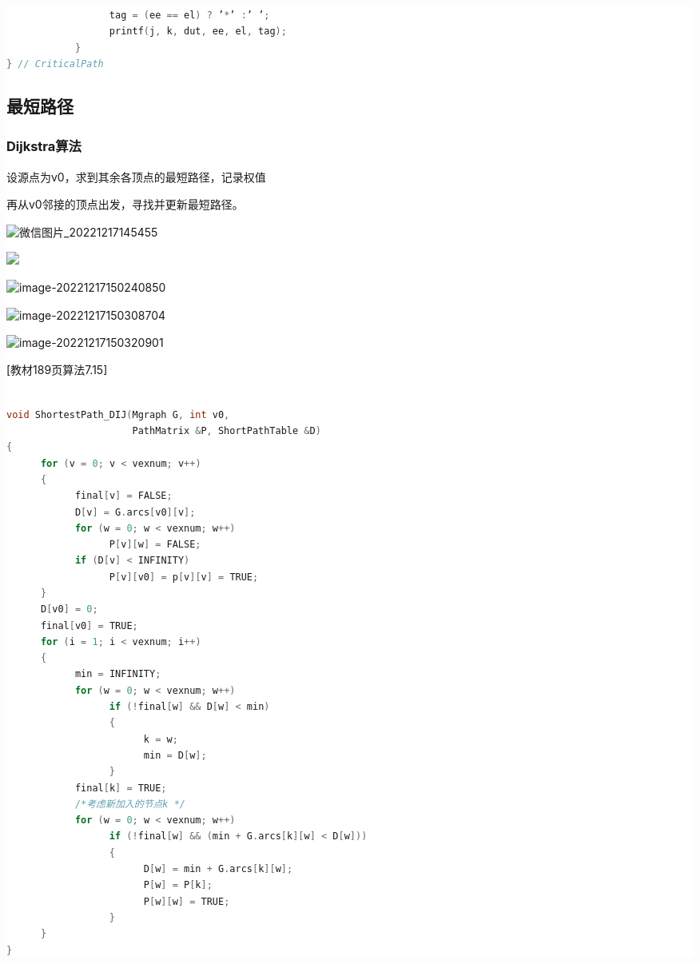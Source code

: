 ```c
                  tag = (ee == el) ? ’*’ :’ ’;
                  printf(j, k, dut, ee, el, tag);
            }
} // CriticalPath
```

## 最短路径

### Dijkstra算法

设源点为v0，求到其余各顶点的最短路径，记录权值

再从v0邻接的顶点出发，寻找并更新最短路径。

![微信图片_20221217145455](https://picture2023-1309715649.cos.ap-beijing.myqcloud.com/img/%25E5%25BE%25AE%25E4%25BF%25A1%25E5%259B%25BE%25E7%2589%2587_20221217145455.jpg)

![](https://picture2023-1309715649.cos.ap-beijing.myqcloud.com/img/image-20221217150043404.png)

![image-20221217150240850](https://picture2023-1309715649.cos.ap-beijing.myqcloud.com/img/image-20221217150240850.png)

![image-20221217150308704](https://picture2023-1309715649.cos.ap-beijing.myqcloud.com/img/image-20221217150308704.png)

![image-20221217150320901](https://picture2023-1309715649.cos.ap-beijing.myqcloud.com/img/image-20221217150320901.png)

[教材189页算法7.15]

```c

void ShortestPath_DIJ(Mgraph G, int v0,
                      PathMatrix &P, ShortPathTable &D)
{
      for (v = 0; v < vexnum; v++)
      {
            final[v] = FALSE;
            D[v] = G.arcs[v0][v];
            for (w = 0; w < vexnum; w++)
                  P[v][w] = FALSE;
            if (D[v] < INFINITY)
                  P[v][v0] = p[v][v] = TRUE;
      }
      D[v0] = 0;
      final[v0] = TRUE;
      for (i = 1; i < vexnum; i++)
      {
            min = INFINITY;
            for (w = 0; w < vexnum; w++)
                  if (!final[w] && D[w] < min)
                  {
                        k = w;
                        min = D[w];
                  }
            final[k] = TRUE;
            /*考虑新加入的节点k */
            for (w = 0; w < vexnum; w++)
                  if (!final[w] && (min + G.arcs[k][w] < D[w]))
                  {
                        D[w] = min + G.arcs[k][w];
                        P[w] = P[k];
                        P[w][w] = TRUE;
                  }
      }
}
```
